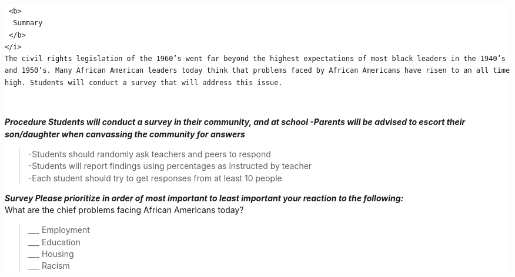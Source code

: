      <b>
      Summary
     </b>
    </i>
    The civil rights legislation of the 1960’s went far beyond the highest expectations of most black leaders in the 1940’s and 1950’s. Many African American leaders today think that problems faced by African Americans have risen to an all time high. Students will conduct a survey that will address this issue.
   </i>
  </b>
  <br/>
 </p>
 <p>
  <b>
   <i>
    <i>
     <b>
      Procedure
     </b>
    </i>
    Students will conduct a survey in their community, and at school -Parents will be advised to escort their son/daughter when canvassing the community for answers
   </i>
  </b>
  <br/>
 </p>
 <blockquote>
  <dl>
   <dt>
    -Students should randomly ask teachers and peers to respond
    <dt>
     -Students will report findings using percentages as instructed by teacher
     <dt>
      -Each student should try to get responses from at least 10 people
     </dt>
    </dt>
   </dt>
  </dl>
 </blockquote>
 <p>
  <b>
   <i>
    <i>
     <b>
      Survey
     </b>
    </i>
    Please prioritize in order of most important to least important your reaction to the following:
   </i>
  </b>
  <br/>
  What are the chief problems facing African Americans today?
 </p>
<blockquote>
  <dl>
   <dt>
    ___ Employment
    <dt>
     ___ Education
     <dt>
      ___ Housing
      <dt>
       ___ Racism
       <dt>